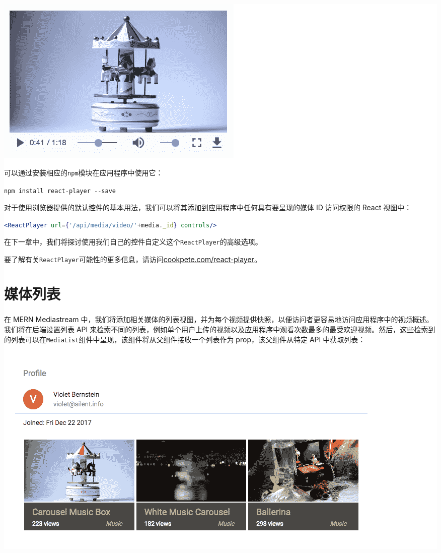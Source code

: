 ![](img/815895de-c19d-439e-b16b-56eb8b0c12d2.png)

可以通过安装相应的`npm`模块在应用程序中使用它：

```jsx
npm install react-player --save
```

对于使用浏览器提供的默认控件的基本用法，我们可以将其添加到应用程序中任何具有要呈现的媒体 ID 访问权限的 React 视图中：

```jsx
<ReactPlayer url={'/api/media/video/'+media._id} controls/>
```

在下一章中，我们将探讨使用我们自己的控件自定义这个`ReactPlayer`的高级选项。

要了解有关`ReactPlayer`可能性的更多信息，请访问[cookpete.com/react-player](https://cookpete.com/react-player)。

# 媒体列表

在 MERN Mediastream 中，我们将添加相关媒体的列表视图，并为每个视频提供快照，以便访问者更容易地访问应用程序中的视频概述。我们将在后端设置列表 API 来检索不同的列表，例如单个用户上传的视频以及应用程序中观看次数最多的最受欢迎视频。然后，这些检索到的列表可以在`MediaList`组件中呈现，该组件将从父组件接收一个列表作为 prop，该父组件从特定 API 中获取列表：

![](img/6c2da7fb-dec3-407d-b2e4-3114b4b61e71.png)
